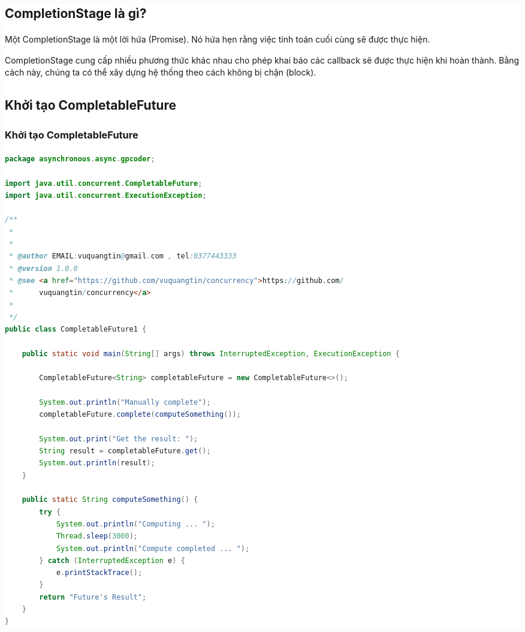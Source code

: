 ## CompletionStage là gì?
Một CompletionStage là một lời hứa (Promise). Nó hứa hẹn rằng việc tính toán cuối cùng sẽ được thực hiện.

CompletionStage cung cấp nhiều phương thức khác nhau cho phép khai báo các callback sẽ được thực hiện khi hoàn thành. Bằng cách này, chúng ta có thể xây dựng hệ thống theo cách không bị chặn (block).

## Khởi tạo CompletableFuture
### Khởi tạo CompletableFuture

```java
package asynchronous.async.gpcoder;

import java.util.concurrent.CompletableFuture;
import java.util.concurrent.ExecutionException;

/**
 * 
 * 
 * @author EMAIL:vuquangtin@gmail.com , tel:0377443333
 * @version 1.0.0
 * @see <a href="https://github.com/vuquangtin/concurrency">https://github.com/
 *      vuquangtin/concurrency</a>
 *
 */
public class CompletableFuture1 {

	public static void main(String[] args) throws InterruptedException, ExecutionException {

		CompletableFuture<String> completableFuture = new CompletableFuture<>();

		System.out.println("Manually complete");
		completableFuture.complete(computeSomething());

		System.out.print("Get the result: ");
		String result = completableFuture.get();
		System.out.println(result);
	}

	public static String computeSomething() {
		try {
			System.out.println("Computing ... ");
			Thread.sleep(3000);
			System.out.println("Compute completed ... ");
		} catch (InterruptedException e) {
			e.printStackTrace();
		}
		return "Future's Result";
	}
}
```
